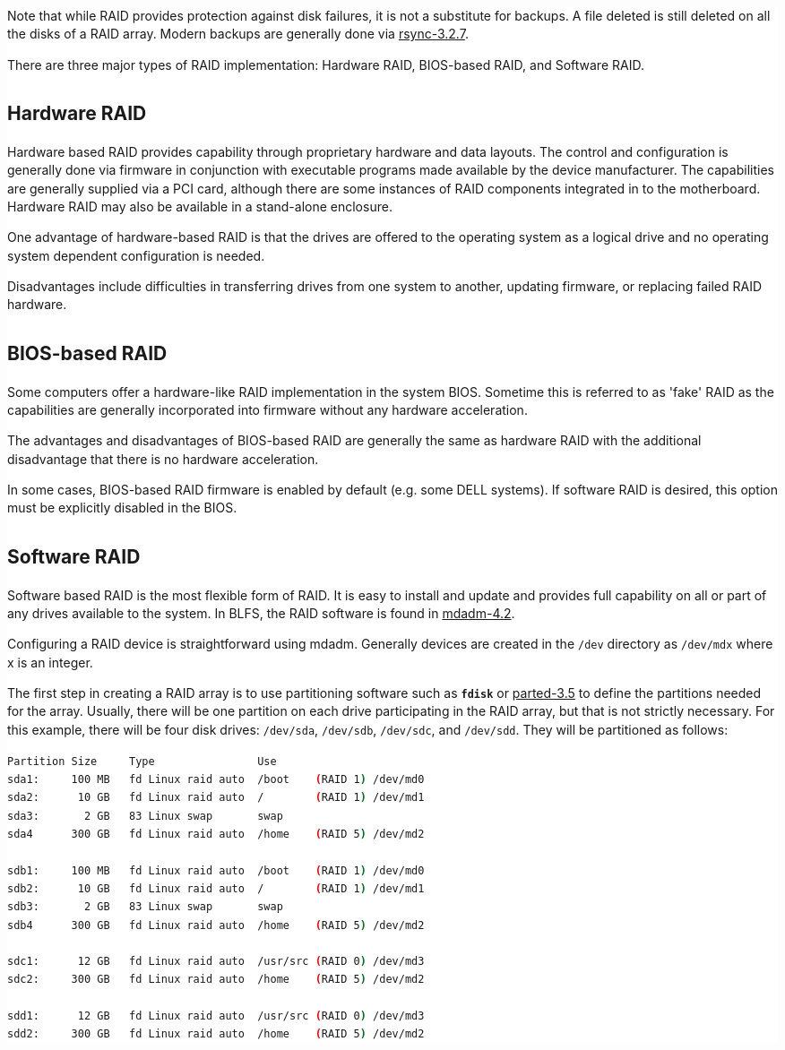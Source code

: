 Note that while RAID provides protection against disk failures, it is not a substitute for backups. A file deleted is still deleted on all the disks of a RAID array. Modern backups are generally done via [rsync-3.2.7](15.Networking_programs.md#159-rsync-327).

There are three major types of RAID implementation: Hardware RAID, BIOS-based RAID, and Software RAID.

Hardware RAID
-------------

Hardware based RAID provides capability through proprietary hardware and data layouts. The control and configuration is generally done via firmware in conjunction with executable programs made available by the device manufacturer. The capabilities are generally supplied via a PCI card, although there are some instances of RAID components integrated in to the motherboard. Hardware RAID may also be available in a stand-alone enclosure.

One advantage of hardware-based RAID is that the drives are offered to the operating system as a logical drive and no operating system dependent configuration is needed.

Disadvantages include difficulties in transferring drives from one system to another, updating firmware, or replacing failed RAID hardware.

BIOS-based RAID
---------------

Some computers offer a hardware-like RAID implementation in the system BIOS. Sometime this is referred to as 'fake' RAID as the capabilities are generally incorporated into firmware without any hardware acceleration.

The advantages and disadvantages of BIOS-based RAID are generally the same as hardware RAID with the additional disadvantage that there is no hardware acceleration.

In some cases, BIOS-based RAID firmware is enabled by default (e.g. some DELL systems). If software RAID is desired, this option must be explicitly disabled in the BIOS.

Software RAID
-------------

Software based RAID is the most flexible form of RAID. It is easy to install and update and provides full capability on all or part of any drives available to the system. In BLFS, the RAID software is found in [mdadm-4.2](5.File_systems_and_disk_management.md#59-mdadm-42).

Configuring a RAID device is straightforward using mdadm. Generally devices are created in the `/dev` directory as `/dev/mdx` where x is an integer.

The first step in creating a RAID array is to use partitioning software such as **`fdisk`** or [parted-3.5](5.File_systems_and_disk_management.md#512-parted-35) to define the partitions needed for the array. Usually, there will be one partition on each drive participating in the RAID array, but that is not strictly necessary. For this example, there will be four disk drives: `/dev/sda`, `/dev/sdb`, `/dev/sdc`, and `/dev/sdd`. They will be partitioned as follows:

```bash
Partition Size     Type                Use
sda1:     100 MB   fd Linux raid auto  /boot    (RAID 1) /dev/md0
sda2:      10 GB   fd Linux raid auto  /        (RAID 1) /dev/md1
sda3:       2 GB   83 Linux swap       swap
sda4      300 GB   fd Linux raid auto  /home    (RAID 5) /dev/md2

sdb1:     100 MB   fd Linux raid auto  /boot    (RAID 1) /dev/md0
sdb2:      10 GB   fd Linux raid auto  /        (RAID 1) /dev/md1
sdb3:       2 GB   83 Linux swap       swap
sdb4      300 GB   fd Linux raid auto  /home    (RAID 5) /dev/md2

sdc1:      12 GB   fd Linux raid auto  /usr/src (RAID 0) /dev/md3
sdc2:     300 GB   fd Linux raid auto  /home    (RAID 5) /dev/md2

sdd1:      12 GB   fd Linux raid auto  /usr/src (RAID 0) /dev/md3
sdd2:     300 GB   fd Linux raid auto  /home    (RAID 5) /dev/md2 
```
